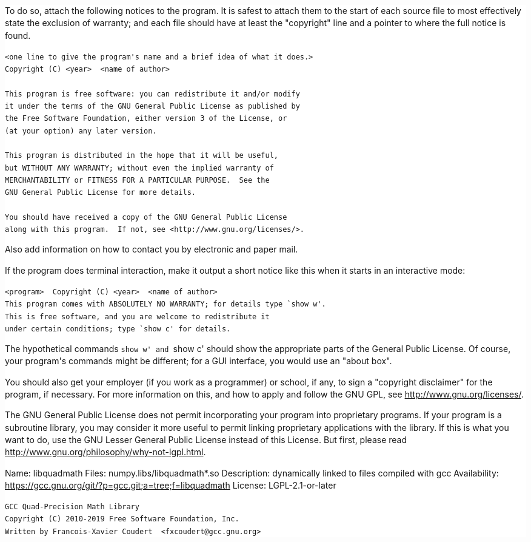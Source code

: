   To do so, attach the following notices to the program.  It is safest
to attach them to the start of each source file to most effectively
state the exclusion of warranty; and each file should have at least
the "copyright" line and a pointer to where the full notice is found.

    <one line to give the program's name and a brief idea of what it does.>
    Copyright (C) <year>  <name of author>

    This program is free software: you can redistribute it and/or modify
    it under the terms of the GNU General Public License as published by
    the Free Software Foundation, either version 3 of the License, or
    (at your option) any later version.

    This program is distributed in the hope that it will be useful,
    but WITHOUT ANY WARRANTY; without even the implied warranty of
    MERCHANTABILITY or FITNESS FOR A PARTICULAR PURPOSE.  See the
    GNU General Public License for more details.

    You should have received a copy of the GNU General Public License
    along with this program.  If not, see <http://www.gnu.org/licenses/>.

Also add information on how to contact you by electronic and paper mail.

  If the program does terminal interaction, make it output a short
notice like this when it starts in an interactive mode:

    <program>  Copyright (C) <year>  <name of author>
    This program comes with ABSOLUTELY NO WARRANTY; for details type `show w'.
    This is free software, and you are welcome to redistribute it
    under certain conditions; type `show c' for details.

The hypothetical commands `show w' and `show c' should show the appropriate
parts of the General Public License.  Of course, your program's commands
might be different; for a GUI interface, you would use an "about box".

  You should also get your employer (if you work as a programmer) or school,
if any, to sign a "copyright disclaimer" for the program, if necessary.
For more information on this, and how to apply and follow the GNU GPL, see
<http://www.gnu.org/licenses/>.

  The GNU General Public License does not permit incorporating your program
into proprietary programs.  If your program is a subroutine library, you
may consider it more useful to permit linking proprietary applications with
the library.  If this is what you want to do, use the GNU Lesser General
Public License instead of this License.  But first, please read
<http://www.gnu.org/philosophy/why-not-lgpl.html>.

Name: libquadmath
Files: numpy.libs/libquadmath*.so
Description: dynamically linked to files compiled with gcc
Availability: https://gcc.gnu.org/git/?p=gcc.git;a=tree;f=libquadmath
License: LGPL-2.1-or-later

    GCC Quad-Precision Math Library
    Copyright (C) 2010-2019 Free Software Foundation, Inc.
    Written by Francois-Xavier Coudert  <fxcoudert@gcc.gnu.org>
